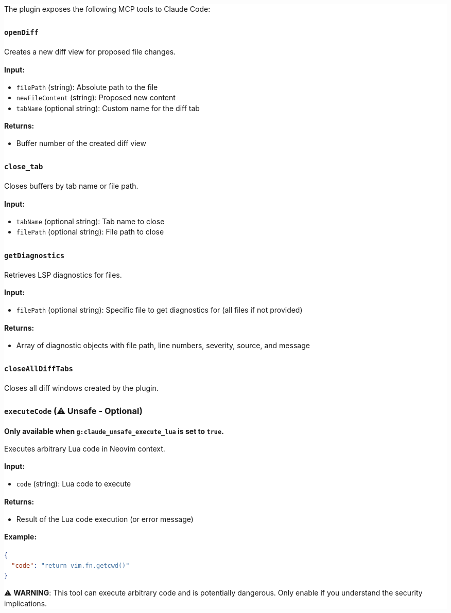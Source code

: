 The plugin exposes the following MCP tools to Claude Code:

### `openDiff`

Creates a new diff view for proposed file changes.

**Input:**
- `filePath` (string): Absolute path to the file
- `newFileContent` (string): Proposed new content
- `tabName` (optional string): Custom name for the diff tab

**Returns:**
- Buffer number of the created diff view

### `close_tab`

Closes buffers by tab name or file path.

**Input:**
- `tabName` (optional string): Tab name to close
- `filePath` (optional string): File path to close

### `getDiagnostics`

Retrieves LSP diagnostics for files.

**Input:**
- `filePath` (optional string): Specific file to get diagnostics for (all files if not provided)

**Returns:**
- Array of diagnostic objects with file path, line numbers, severity, source, and message

### `closeAllDiffTabs`

Closes all diff windows created by the plugin.

### `executeCode` (⚠️ Unsafe - Optional)

**Only available when `g:claude_unsafe_execute_lua` is set to `true`.**

Executes arbitrary Lua code in Neovim context.

**Input:**
- `code` (string): Lua code to execute

**Returns:**
- Result of the Lua code execution (or error message)

**Example:**
```json
{
  "code": "return vim.fn.getcwd()"
}
```

⚠️ **WARNING**: This tool can execute arbitrary code and is potentially dangerous. Only enable if you understand the security implications.
